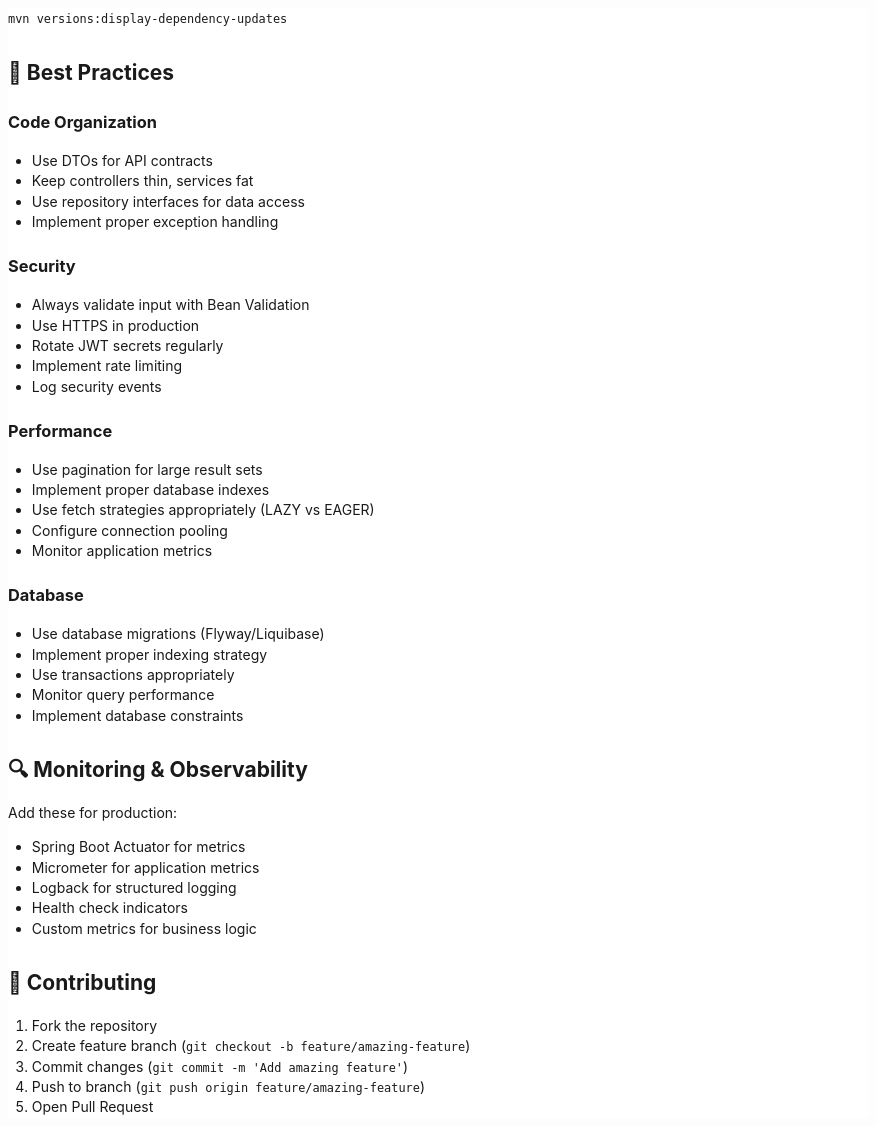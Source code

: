 ```bash
mvn versions:display-dependency-updates
```

## 🎯 Best Practices

### Code Organization
- Use DTOs for API contracts
- Keep controllers thin, services fat
- Use repository interfaces for data access
- Implement proper exception handling

### Security
- Always validate input with Bean Validation
- Use HTTPS in production
- Rotate JWT secrets regularly
- Implement rate limiting
- Log security events

### Performance
- Use pagination for large result sets
- Implement proper database indexes
- Use fetch strategies appropriately (LAZY vs EAGER)
- Configure connection pooling
- Monitor application metrics

### Database
- Use database migrations (Flyway/Liquibase)
- Implement proper indexing strategy
- Use transactions appropriately
- Monitor query performance
- Implement database constraints

## 🔍 Monitoring & Observability

Add these for production:
- Spring Boot Actuator for metrics
- Micrometer for application metrics
- Logback for structured logging
- Health check indicators
- Custom metrics for business logic

## 🤝 Contributing

1. Fork the repository
2. Create feature branch (`git checkout -b feature/amazing-feature`)
3. Commit changes (`git commit -m 'Add amazing feature'`)
4. Push to branch (`git push origin feature/amazing-feature`)
5. Open Pull Request
